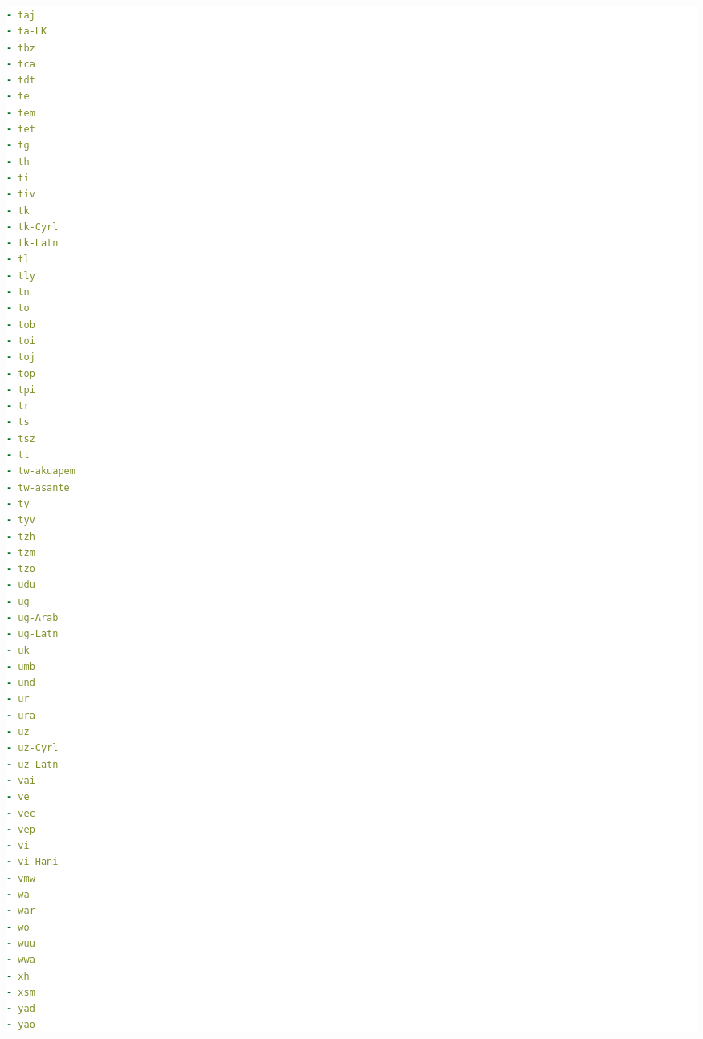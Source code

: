 ```yaml
- taj
- ta-LK
- tbz
- tca
- tdt
- te
- tem
- tet
- tg
- th
- ti
- tiv
- tk
- tk-Cyrl
- tk-Latn
- tl
- tly
- tn
- to
- tob
- toi
- toj
- top
- tpi
- tr
- ts
- tsz
- tt
- tw-akuapem
- tw-asante
- ty
- tyv
- tzh
- tzm
- tzo
- udu
- ug
- ug-Arab
- ug-Latn
- uk
- umb
- und
- ur
- ura
- uz
- uz-Cyrl
- uz-Latn
- vai
- ve
- vec
- vep
- vi
- vi-Hani
- vmw
- wa
- war
- wo
- wuu
- wwa
- xh
- xsm
- yad
- yao
```